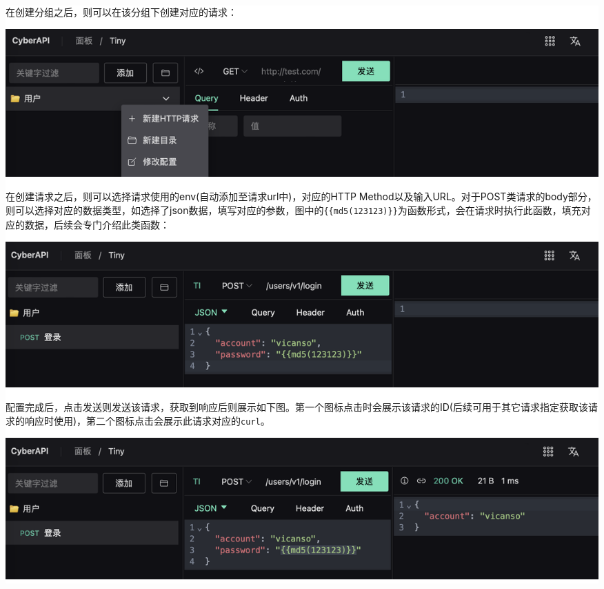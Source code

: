 在创建分组之后，则可以在该分组下创建对应的请求：

<p align="center">
    <img src="./asset/create-request.png" alt="create-request">
</p>


在创建请求之后，则可以选择请求使用的env(自动添加至请求url中)，对应的HTTP Method以及输入URL。对于POST类请求的body部分，则可以选择对应的数据类型，如选择了json数据，填写对应的参数，图中的`{{md5(123123)}}`为函数形式，会在请求时执行此函数，填充对应的数据，后续会专门介绍此类函数：

<p align="center">
    <img src="./asset/create-request-detail.png" alt="create-request-detail">
</p>


配置完成后，点击发送则发送该请求，获取到响应后则展示如下图。第一个图标点击时会展示该请求的ID(后续可用于其它请求指定获取该请求的响应时使用)，第二个图标点击会展示此请求对应的`curl`。

<p align="center">
    <img src="./asset/request-result.png" alt="request-result">
</p>
